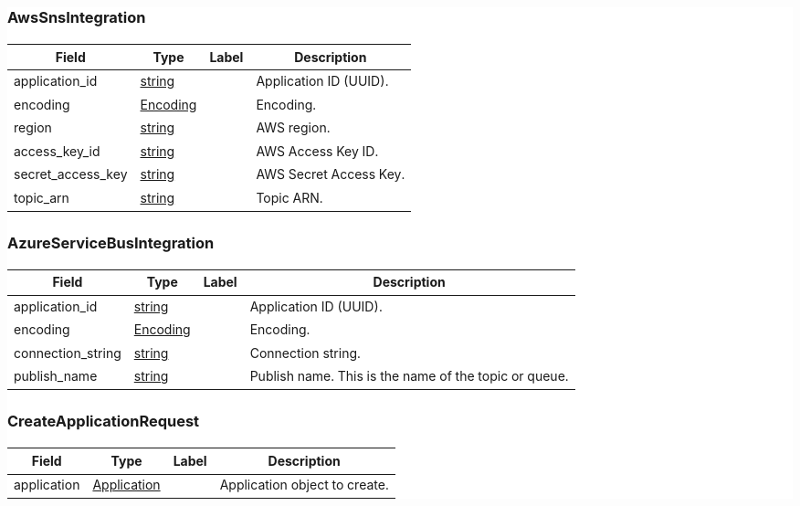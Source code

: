 




<a name="api-AwsSnsIntegration"></a>

### AwsSnsIntegration



| Field | Type | Label | Description |
| ----- | ---- | ----- | ----------- |
| application_id | [string](#string) |  | Application ID (UUID). |
| encoding | [Encoding](#api-Encoding) |  | Encoding. |
| region | [string](#string) |  | AWS region. |
| access_key_id | [string](#string) |  | AWS Access Key ID. |
| secret_access_key | [string](#string) |  | AWS Secret Access Key. |
| topic_arn | [string](#string) |  | Topic ARN. |






<a name="api-AzureServiceBusIntegration"></a>

### AzureServiceBusIntegration



| Field | Type | Label | Description |
| ----- | ---- | ----- | ----------- |
| application_id | [string](#string) |  | Application ID (UUID). |
| encoding | [Encoding](#api-Encoding) |  | Encoding. |
| connection_string | [string](#string) |  | Connection string. |
| publish_name | [string](#string) |  | Publish name. This is the name of the topic or queue. |






<a name="api-CreateApplicationRequest"></a>

### CreateApplicationRequest



| Field | Type | Label | Description |
| ----- | ---- | ----- | ----------- |
| application | [Application](#api-Application) |  | Application object to create. |




